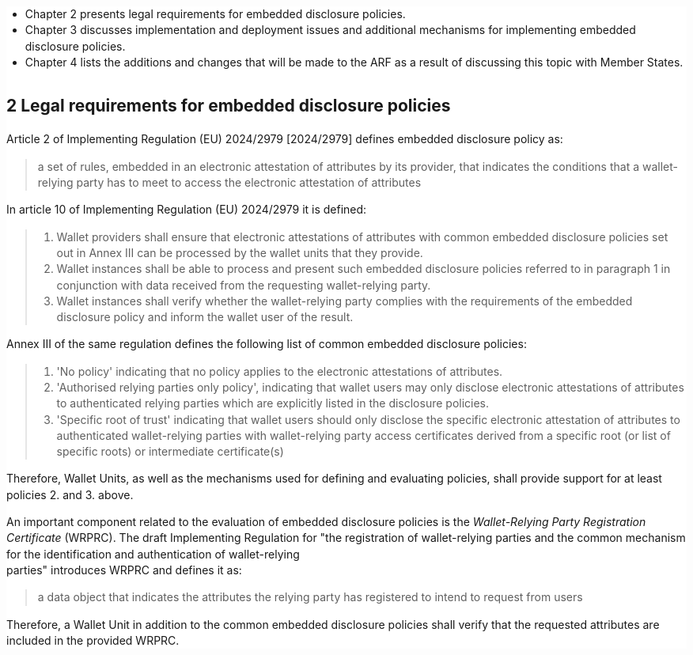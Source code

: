 - Chapter 2 presents legal requirements for embedded disclosure policies. 
- Chapter 3 discusses implementation and deployment issues and additional mechanisms for implementing embedded disclosure policies. 
- Chapter 4 lists the additions and changes that will be made to the ARF 
as a result of discussing this topic with Member States.

## 2 Legal requirements for embedded disclosure policies

Article 2 of Implementing Regulation (EU) 2024/2979 \[2024/2979\] defines embedded disclosure
policy as:

> a set of rules, embedded in an electronic attestation of attributes by its 
provider, that indicates the conditions that a wallet-relying party has to meet 
to access the electronic attestation of attributes

In article 10 of Implementing Regulation (EU) 2024/2979 it is defined:

> 1. Wallet providers shall ensure that electronic attestations of attributes 
with common embedded disclosure policies set out in Annex III can be processed 
by the wallet units that they provide.
>2. Wallet instances shall be able to process and present such embedded disclosure 
policies referred to in paragraph 1 in conjunction with data received from the 
requesting wallet-relying party.
>3. Wallet instances shall verify whether the wallet-relying party complies 
with the requirements of the embedded disclosure policy and inform the wallet user 
of the result.

Annex III of the same regulation defines the following list of common embedded 
disclosure policies:

>1. 'No policy' indicating that no policy applies to the electronic attestations 
of attributes.
> 2. 'Authorised relying parties only policy', indicating that wallet users may only 
disclose electronic attestations of attributes to authenticated relying parties 
which are explicitly listed in the disclosure policies.
>3. 'Specific root of trust' indicating that wallet users should only disclose 
the specific electronic attestation of attributes to authenticated wallet-relying 
parties with wallet-relying party access certificates derived from a specific 
root (or list of specific roots) or intermediate certificate(s)

Therefore, Wallet Units, as well as the mechanisms used for defining and
evaluating policies, shall provide support for at least policies 2. and 3. above. 

An important component related to the evaluation of embedded disclosure policies
is the *Wallet-Relying Party Registration Certificate* (WRPRC). The draft Implementing
Regulation for "the registration of wallet-relying parties 
and the common mechanism for the identification and authentication of wallet-relying  
parties" introduces WRPRC and defines it as:

> a data object that indicates the attributes the relying party has registered to 
intend to request from users

Therefore, a Wallet Unit in addition to the common embedded disclosure policies 
shall verify that the requested attributes are included in the provided WRPRC.
